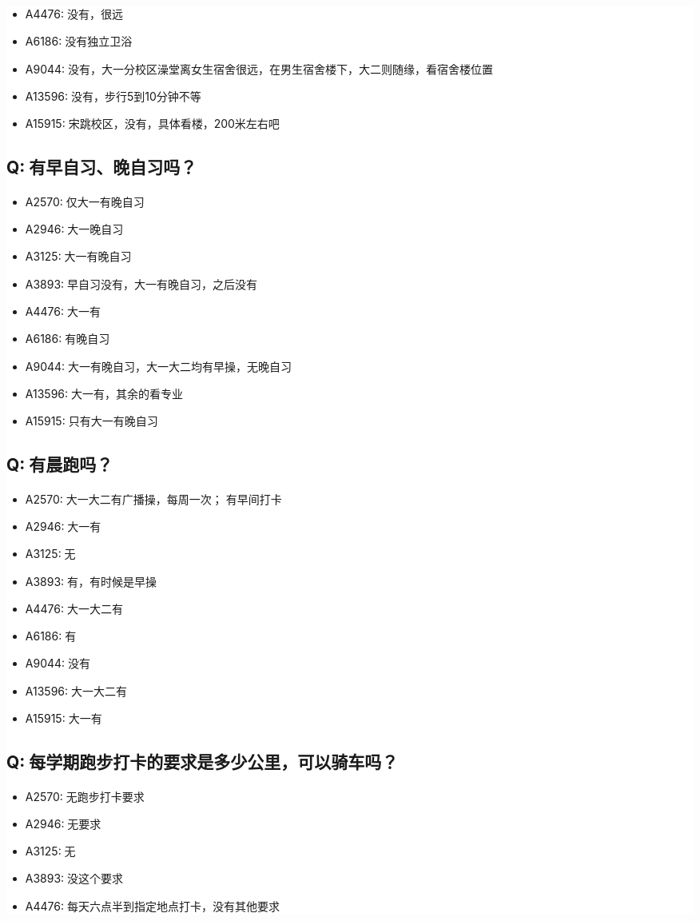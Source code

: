- A4476: 没有，很远

- A6186: 没有独立卫浴

- A9044: 没有，大一分校区澡堂离女生宿舍很远，在男生宿舍楼下，大二则随缘，看宿舍楼位置

- A13596: 没有，步行5到10分钟不等

- A15915: 宋跳校区，没有，具体看楼，200米左右吧

## Q: 有早自习、晚自习吗？

- A2570: 仅大一有晚自习

- A2946: 大一晚自习

- A3125: 大一有晚自习

- A3893: 早自习没有，大一有晚自习，之后没有

- A4476: 大一有

- A6186: 有晚自习

- A9044: 大一有晚自习，大一大二均有早操，无晚自习

- A13596: 大一有，其余的看专业

- A15915: 只有大一有晚自习

## Q: 有晨跑吗？

- A2570: 大一大二有广播操，每周一次； 有早间打卡

- A2946: 大一有

- A3125: 无

- A3893: 有，有时候是早操

- A4476: 大一大二有

- A6186: 有

- A9044: 没有

- A13596: 大一大二有

- A15915: 大一有

## Q: 每学期跑步打卡的要求是多少公里，可以骑车吗？

- A2570: 无跑步打卡要求

- A2946: 无要求

- A3125: 无

- A3893: 没这个要求

- A4476: 每天六点半到指定地点打卡，没有其他要求
